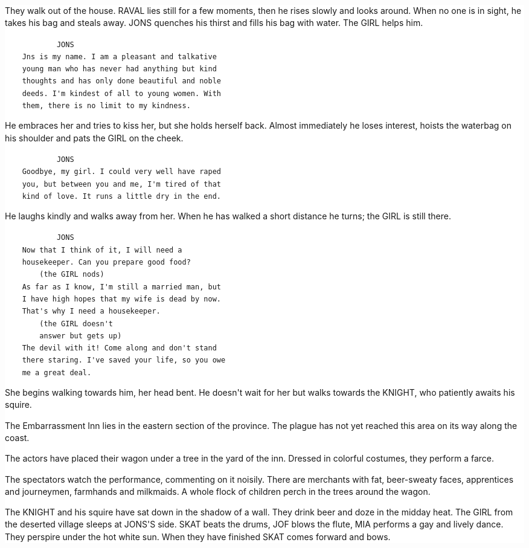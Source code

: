 They walk out of the house. RAVAL lies still for a few moments, then he rises 
slowly and looks around. When no one is in sight, he takes his bag and steals 
away. JONS quenches his thirst and fills his bag with water. The GIRL helps 
him.

				JONS 
		Jns is my name. I am a pleasant and talkative 
		young man who has never had anything but kind 
		thoughts and has only done beautiful and noble 
		deeds. I'm kindest of all to young women. With 
		them, there is no limit to my kindness. 

He embraces her and tries to kiss her, but she holds herself back. Almost 
immediately he loses interest, hoists the waterbag on his shoulder and pats 
the GIRL on the cheek.

				JONS 
		Goodbye, my girl. I could very well have raped 
		you, but between you and me, I'm tired of that 
		kind of love. It runs a little dry in the end.

He laughs kindly and walks away from her. When he has walked a short distance 
he turns; the GIRL is still there.

				JONS 
		Now that I think of it, I will need a 
		housekeeper. Can you prepare good food? 
			(the GIRL nods)
		As far as I know, I'm still a married man, but
		I have high hopes that my wife is dead by now.
		That's why I need a housekeeper. 
			(the GIRL doesn't 
			answer but gets up)
		The devil with it! Come along and don't stand 
		there staring. I've saved your life, so you owe 
		me a great deal.

She begins walking towards him, her head bent. He doesn't wait for her but 
walks towards the KNIGHT, who patiently awaits his squire.
 


The Embarrassment Inn lies in the eastern section of the province. The plague 
has not yet reached this area on its way along the coast.

The actors have placed their wagon under a tree in the yard of the inn. 
Dressed in colorful costumes, they perform a farce.

The spectators watch the performance, commenting on it noisily. There are
merchants with fat, beer-sweaty faces, apprentices and journeymen, farmhands 
and milkmaids. A whole flock of children perch in the trees around the wagon.
 
The KNIGHT and his squire have sat down in the shadow of a wall. They drink 
beer and doze in the midday heat. The GIRL from the deserted village sleeps 
at JONS'S side. SKAT beats the drums, JOF blows the flute, MIA performs a gay 
and lively dance. They perspire under the hot white sun. When they have 
finished SKAT comes forward and bows.
